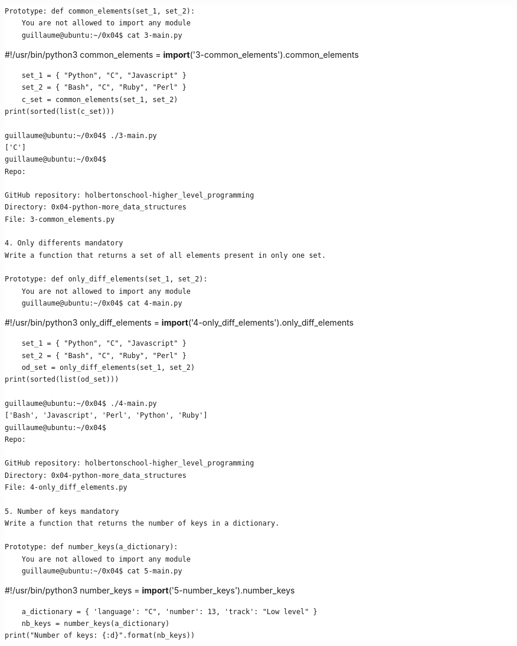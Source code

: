	Prototype: def common_elements(set_1, set_2):
		You are not allowed to import any module
		guillaume@ubuntu:~/0x04$ cat 3-main.py
#!/usr/bin/python3
		common_elements = __import__('3-common_elements').common_elements

		set_1 = { "Python", "C", "Javascript" }
		set_2 = { "Bash", "C", "Ruby", "Perl" }
		c_set = common_elements(set_1, set_2)
	print(sorted(list(c_set)))

	guillaume@ubuntu:~/0x04$ ./3-main.py
	['C']
	guillaume@ubuntu:~/0x04$ 
	Repo:

	GitHub repository: holbertonschool-higher_level_programming
	Directory: 0x04-python-more_data_structures
	File: 3-common_elements.py

	4. Only differents mandatory
	Write a function that returns a set of all elements present in only one set.

	Prototype: def only_diff_elements(set_1, set_2):
		You are not allowed to import any module
		guillaume@ubuntu:~/0x04$ cat 4-main.py
#!/usr/bin/python3
		only_diff_elements = __import__('4-only_diff_elements').only_diff_elements

		set_1 = { "Python", "C", "Javascript" }
		set_2 = { "Bash", "C", "Ruby", "Perl" }
		od_set = only_diff_elements(set_1, set_2)
	print(sorted(list(od_set)))

	guillaume@ubuntu:~/0x04$ ./4-main.py
	['Bash', 'Javascript', 'Perl', 'Python', 'Ruby']
	guillaume@ubuntu:~/0x04$ 
	Repo:

	GitHub repository: holbertonschool-higher_level_programming
	Directory: 0x04-python-more_data_structures
	File: 4-only_diff_elements.py

	5. Number of keys mandatory
	Write a function that returns the number of keys in a dictionary.

	Prototype: def number_keys(a_dictionary):
		You are not allowed to import any module
		guillaume@ubuntu:~/0x04$ cat 5-main.py
#!/usr/bin/python3
		number_keys = __import__('5-number_keys').number_keys

		a_dictionary = { 'language': "C", 'number': 13, 'track': "Low level" }
		nb_keys = number_keys(a_dictionary)
	print("Number of keys: {:d}".format(nb_keys))
